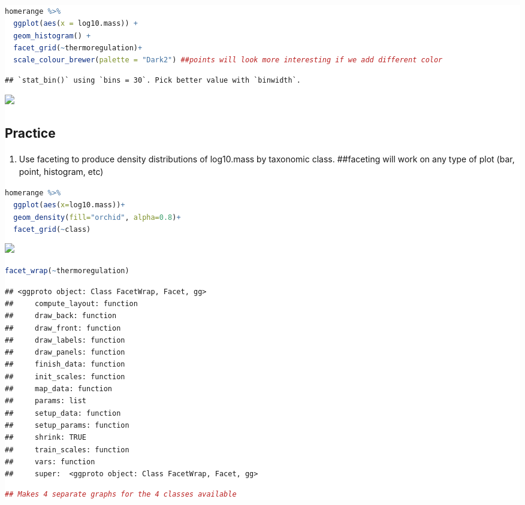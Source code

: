 ```r
homerange %>% 
  ggplot(aes(x = log10.mass)) +
  geom_histogram() +
  facet_grid(~thermoregulation)+
  scale_colour_brewer(palette = "Dark2") ##points will look more interesting if we add different color
```

```
## `stat_bin()` using `bins = 30`. Pick better value with `binwidth`.
```

![](Lab_6_2_files/figure-html/unnamed-chunk-9-1.png)

## Practice
1. Use faceting to produce density distributions of log10.mass by taxonomic class.
##faceting will work on any type of plot (bar, point, histogram, etc)

```r
homerange %>% 
  ggplot(aes(x=log10.mass))+
  geom_density(fill="orchid", alpha=0.8)+
  facet_grid(~class)
```

![](Lab_6_2_files/figure-html/unnamed-chunk-10-1.png)

```r
facet_wrap(~thermoregulation)
```

```
## <ggproto object: Class FacetWrap, Facet, gg>
##     compute_layout: function
##     draw_back: function
##     draw_front: function
##     draw_labels: function
##     draw_panels: function
##     finish_data: function
##     init_scales: function
##     map_data: function
##     params: list
##     setup_data: function
##     setup_params: function
##     shrink: TRUE
##     train_scales: function
##     vars: function
##     super:  <ggproto object: Class FacetWrap, Facet, gg>
```

```r
## Makes 4 separate graphs for the 4 classes available
```
